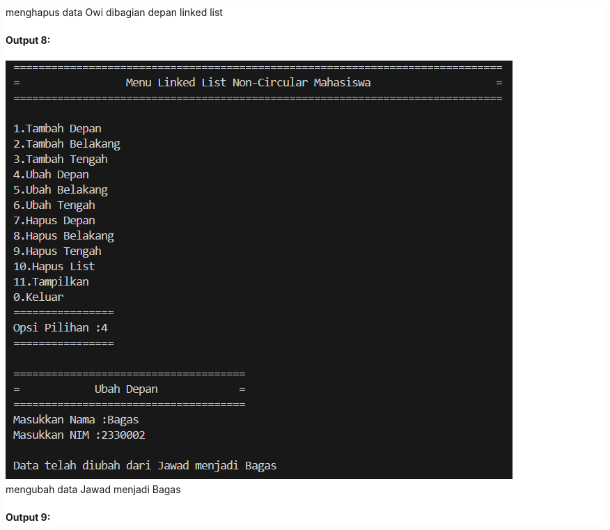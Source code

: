 menghapus data Owi dibagian depan linked list
#### Output 8:
![8](48.png)<br/>
mengubah data Jawad menjadi Bagas
#### Output 9: